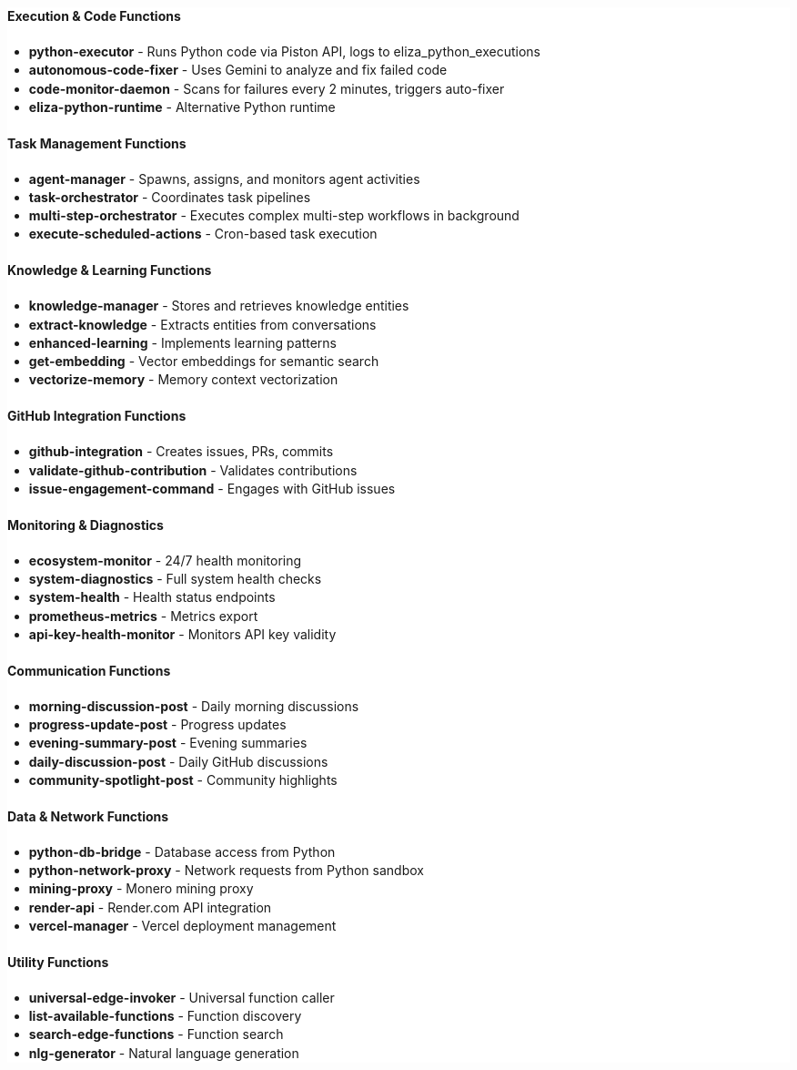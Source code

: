 #### Execution & Code Functions
- **python-executor** - Runs Python code via Piston API, logs to eliza_python_executions
- **autonomous-code-fixer** - Uses Gemini to analyze and fix failed code
- **code-monitor-daemon** - Scans for failures every 2 minutes, triggers auto-fixer
- **eliza-python-runtime** - Alternative Python runtime

#### Task Management Functions
- **agent-manager** - Spawns, assigns, and monitors agent activities
- **task-orchestrator** - Coordinates task pipelines
- **multi-step-orchestrator** - Executes complex multi-step workflows in background
- **execute-scheduled-actions** - Cron-based task execution

#### Knowledge & Learning Functions
- **knowledge-manager** - Stores and retrieves knowledge entities
- **extract-knowledge** - Extracts entities from conversations
- **enhanced-learning** - Implements learning patterns
- **get-embedding** - Vector embeddings for semantic search
- **vectorize-memory** - Memory context vectorization

#### GitHub Integration Functions
- **github-integration** - Creates issues, PRs, commits
- **validate-github-contribution** - Validates contributions
- **issue-engagement-command** - Engages with GitHub issues

#### Monitoring & Diagnostics
- **ecosystem-monitor** - 24/7 health monitoring
- **system-diagnostics** - Full system health checks
- **system-health** - Health status endpoints
- **prometheus-metrics** - Metrics export
- **api-key-health-monitor** - Monitors API key validity

#### Communication Functions
- **morning-discussion-post** - Daily morning discussions
- **progress-update-post** - Progress updates
- **evening-summary-post** - Evening summaries
- **daily-discussion-post** - Daily GitHub discussions
- **community-spotlight-post** - Community highlights

#### Data & Network Functions
- **python-db-bridge** - Database access from Python
- **python-network-proxy** - Network requests from Python sandbox
- **mining-proxy** - Monero mining proxy
- **render-api** - Render.com API integration
- **vercel-manager** - Vercel deployment management

#### Utility Functions
- **universal-edge-invoker** - Universal function caller
- **list-available-functions** - Function discovery
- **search-edge-functions** - Function search
- **nlg-generator** - Natural language generation
